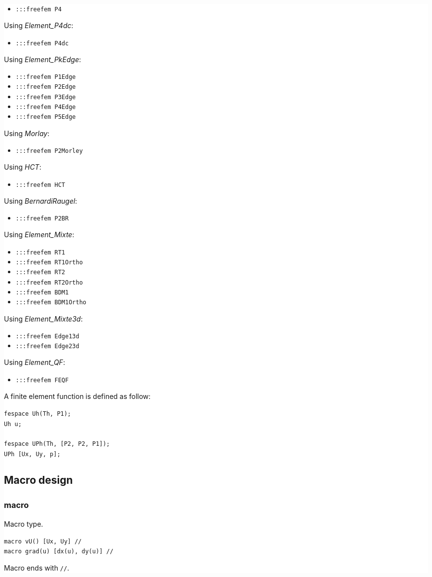  - `:::freefem P4`

Using _Element_P4dc_:

 - `:::freefem P4dc`

Using _Element_PkEdge_:

 - `:::freefem P1Edge`
 - `:::freefem P2Edge`
 - `:::freefem P3Edge`
 - `:::freefem P4Edge`
 - `:::freefem P5Edge`

Using _Morlay_:

 - `:::freefem P2Morley`

Using _HCT_:

 - `:::freefem HCT`

Using _BernardiRaugel_:

 - `:::freefem P2BR`

Using _Element_Mixte_:

 - `:::freefem RT1`
 - `:::freefem RT1Ortho`
 - `:::freefem RT2`
 - `:::freefem RT2Ortho`
 - `:::freefem BDM1`
 - `:::freefem BDM1Ortho`

Using _Element_Mixte3d_:

 - `:::freefem Edge13d`
 - `:::freefem Edge23d`

Using _Element_QF_:

 - `:::freefem FEQF`

A finite element function is defined as follow:
```freefem
fespace Uh(Th, P1);
Uh u;

fespace UPh(Th, [P2, P2, P1]);
UPh [Ux, Uy, p];
```

## Macro design

### macro
Macro type.
```freefem
macro vU() [Ux, Uy] //
macro grad(u) [dx(u), dy(u)] //
```
Macro ends with `//`.
